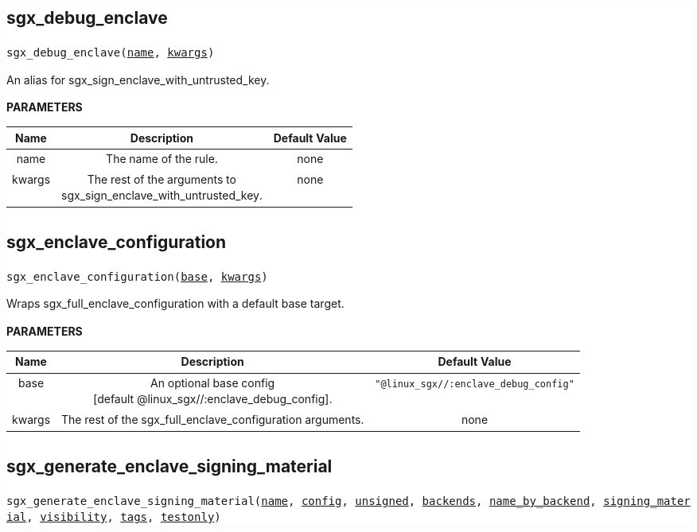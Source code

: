 
<a name="#sgx_debug_enclave"></a>

## sgx_debug_enclave

<pre>
sgx_debug_enclave(<a href="#sgx_debug_enclave-name">name</a>, <a href="#sgx_debug_enclave-kwargs">kwargs</a>)
</pre>

An alias for sgx_sign_enclave_with_untrusted_key.

**PARAMETERS**


| Name  | Description | Default Value |
| :-------------: | :-------------: | :-------------: |
| name |  The name of the rule.   |  none |
| kwargs |  The rest of the arguments to<br>    sgx_sign_enclave_with_untrusted_key.   |  none |


<a name="#sgx_enclave_configuration"></a>

## sgx_enclave_configuration

<pre>
sgx_enclave_configuration(<a href="#sgx_enclave_configuration-base">base</a>, <a href="#sgx_enclave_configuration-kwargs">kwargs</a>)
</pre>

Wraps sgx_full_enclave_configuration with a default base target.

**PARAMETERS**


| Name  | Description | Default Value |
| :-------------: | :-------------: | :-------------: |
| base |  An optional base config<br>  [default @linux_sgx//:enclave_debug_config].   |  <code>"@linux_sgx//:enclave_debug_config"</code> |
| kwargs |  The rest of the sgx_full_enclave_configuration arguments.   |  none |


<a name="#sgx_generate_enclave_signing_material"></a>

## sgx_generate_enclave_signing_material

<pre>
sgx_generate_enclave_signing_material(<a href="#sgx_generate_enclave_signing_material-name">name</a>, <a href="#sgx_generate_enclave_signing_material-config">config</a>, <a href="#sgx_generate_enclave_signing_material-unsigned">unsigned</a>, <a href="#sgx_generate_enclave_signing_material-backends">backends</a>, <a href="#sgx_generate_enclave_signing_material-name_by_backend">name_by_backend</a>, <a href="#sgx_generate_enclave_signing_material-signing_material">signing_material</a>, <a href="#sgx_generate_enclave_signing_material-visibility">visibility</a>, <a href="#sgx_generate_enclave_signing_material-tags">tags</a>, <a href="#sgx_generate_enclave_signing_material-testonly">testonly</a>)
</pre>
